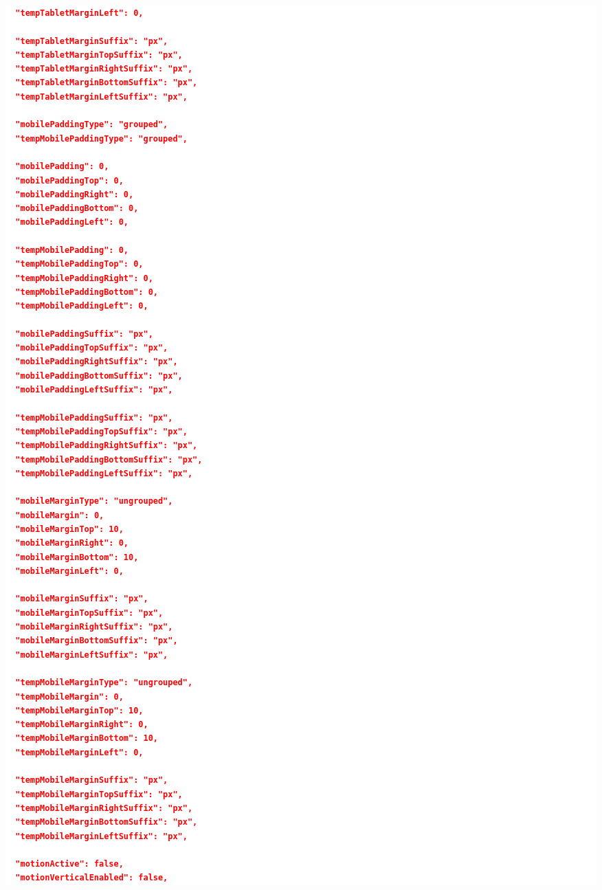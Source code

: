 ```json
  "tempTabletMarginLeft": 0,

  "tempTabletMarginSuffix": "px",
  "tempTabletMarginTopSuffix": "px",
  "tempTabletMarginRightSuffix": "px",
  "tempTabletMarginBottomSuffix": "px",
  "tempTabletMarginLeftSuffix": "px",

  "mobilePaddingType": "grouped",
  "tempMobilePaddingType": "grouped",

  "mobilePadding": 0,
  "mobilePaddingTop": 0,
  "mobilePaddingRight": 0,
  "mobilePaddingBottom": 0,
  "mobilePaddingLeft": 0,

  "tempMobilePadding": 0,
  "tempMobilePaddingTop": 0,
  "tempMobilePaddingRight": 0,
  "tempMobilePaddingBottom": 0,
  "tempMobilePaddingLeft": 0,

  "mobilePaddingSuffix": "px",
  "mobilePaddingTopSuffix": "px",
  "mobilePaddingRightSuffix": "px",
  "mobilePaddingBottomSuffix": "px",
  "mobilePaddingLeftSuffix": "px",

  "tempMobilePaddingSuffix": "px",
  "tempMobilePaddingTopSuffix": "px",
  "tempMobilePaddingRightSuffix": "px",
  "tempMobilePaddingBottomSuffix": "px",
  "tempMobilePaddingLeftSuffix": "px",

  "mobileMarginType": "ungrouped",
  "mobileMargin": 0,
  "mobileMarginTop": 10,
  "mobileMarginRight": 0,
  "mobileMarginBottom": 10,
  "mobileMarginLeft": 0,

  "mobileMarginSuffix": "px",
  "mobileMarginTopSuffix": "px",
  "mobileMarginRightSuffix": "px",
  "mobileMarginBottomSuffix": "px",
  "mobileMarginLeftSuffix": "px",

  "tempMobileMarginType": "ungrouped",
  "tempMobileMargin": 0,
  "tempMobileMarginTop": 10,
  "tempMobileMarginRight": 0,
  "tempMobileMarginBottom": 10,
  "tempMobileMarginLeft": 0,

  "tempMobileMarginSuffix": "px",
  "tempMobileMarginTopSuffix": "px",
  "tempMobileMarginRightSuffix": "px",
  "tempMobileMarginBottomSuffix": "px",
  "tempMobileMarginLeftSuffix": "px",

  "motionActive": false,
  "motionVerticalEnabled": false,
```